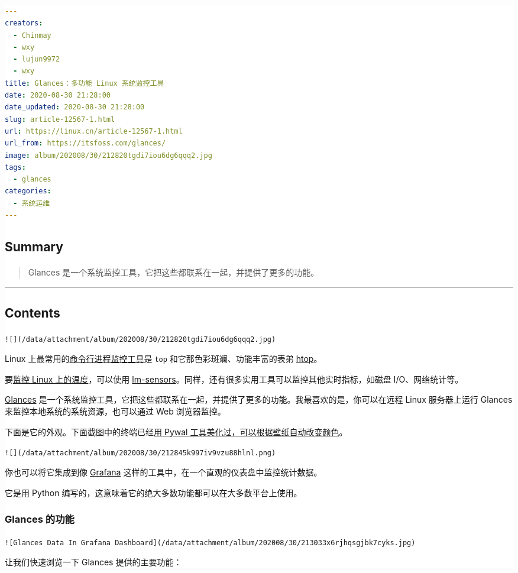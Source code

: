 ```yaml
---
creators:
  - Chinmay
  - wxy
  - lujun9972
  - wxy
title: Glances：多功能 Linux 系统监控工具
date: 2020-08-30 21:28:00
date_updated: 2020-08-30 21:28:00
slug: article-12567-1.html
url: https://linux.cn/article-12567-1.html
url_from: https://itsfoss.com/glances/
image: album/202008/30/212820tgdi7iou6dg6qqq2.jpg
tags:
  - glances
categories:
  - 系统运维
---
```


## Summary

> Glances 是一个系统监控工具，它把这些都联系在一起，并提供了更多的功能。

***



## Contents

`![](/data/attachment/album/202008/30/212820tgdi7iou6dg6qqq2.jpg)`

Linux 上最常用的[命令行进程监控工具](https://itsfoss.com/linux-system-monitoring-tools/)是 `top` 和它那色彩斑斓、功能丰富的表弟 [htop](https://hisham.hm/htop/)。

要[监控 Linux 上的温度](https://itsfoss.com/monitor-cpu-gpu-temp-linux/)，可以使用 [lm-sensors](https://github.com/lm-sensors/lm-sensors)。同样，还有很多实用工具可以监控其他实时指标，如磁盘 I/O、网络统计等。

[Glances](https://nicolargo.github.io/glances/) 是一个系统监控工具，它把这些都联系在一起，并提供了更多的功能。我最喜欢的是，你可以在远程 Linux 服务器上运行 Glances 来监控本地系统的系统资源，也可以通过 Web 浏览器监控。

下面是它的外观。下面截图中的终端已经[用 Pywal 工具美化过，可以根据壁纸自动改变颜色](https://itsfoss.com/pywal/)。

`![](/data/attachment/album/202008/30/212845k997iv9vzu88hlnl.png)`

你也可以将它集成到像 [Grafana](https://grafana.com/) 这样的工具中，在一个直观的仪表盘中监控统计数据。

它是用 Python 编写的，这意味着它的绝大多数功能都可以在大多数平台上使用。

### Glances 的功能

`![Glances Data In Grafana Dashboard](/data/attachment/album/202008/30/213033x6rjhqsgjbk7cyks.jpg)`

让我们快速浏览一下 Glances 提供的主要功能：
